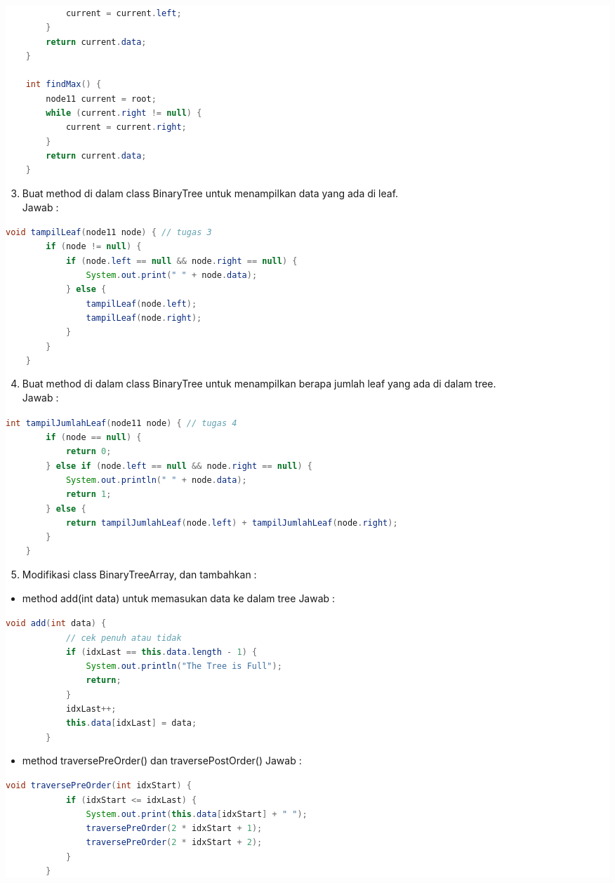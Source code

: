 ```java
            current = current.left;
        }
        return current.data;
    }

    int findMax() {
        node11 current = root;
        while (current.right != null) {
            current = current.right;
        }
        return current.data;
    }
```
3. Buat method di dalam class BinaryTree untuk menampilkan data yang ada di leaf. <br>
Jawab :
```java
void tampilLeaf(node11 node) { // tugas 3
        if (node != null) {
            if (node.left == null && node.right == null) {
                System.out.print(" " + node.data);
            } else {
                tampilLeaf(node.left);
                tampilLeaf(node.right);
            }
        }
    }
```
4. Buat method di dalam class BinaryTree untuk menampilkan berapa jumlah leaf yang ada di dalam tree. <br>
Jawab :
```java
int tampilJumlahLeaf(node11 node) { // tugas 4
        if (node == null) {
            return 0;
        } else if (node.left == null && node.right == null) {
            System.out.println(" " + node.data);
            return 1;
        } else {
            return tampilJumlahLeaf(node.left) + tampilJumlahLeaf(node.right);
        }
    }
```
5. Modifikasi class BinaryTreeArray, dan tambahkan : <br>
* method add(int data) untuk memasukan data ke dalam tree Jawab : 
```java
void add(int data) {
            // cek penuh atau tidak
            if (idxLast == this.data.length - 1) {
                System.out.println("The Tree is Full");
                return;
            }
            idxLast++;
            this.data[idxLast] = data;
        }
```
* method traversePreOrder() dan traversePostOrder() Jawab :
```java
void traversePreOrder(int idxStart) {
            if (idxStart <= idxLast) {
                System.out.print(this.data[idxStart] + " ");
                traversePreOrder(2 * idxStart + 1);
                traversePreOrder(2 * idxStart + 2);
            }
        }
```